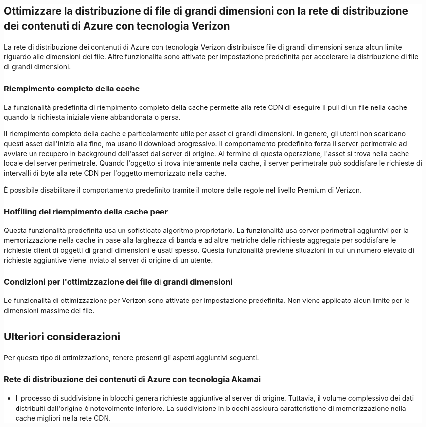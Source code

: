 ## <a name="optimize-for-delivery-of-large-files-with-the-azure-content-delivery-network-from-verizon"></a>Ottimizzare la distribuzione di file di grandi dimensioni con la rete di distribuzione dei contenuti di Azure con tecnologia Verizon

La rete di distribuzione dei contenuti di Azure con tecnologia Verizon distribuisce file di grandi dimensioni senza alcun limite riguardo alle dimensioni dei file. Altre funzionalità sono attivate per impostazione predefinita per accelerare la distribuzione di file di grandi dimensioni.

### <a name="complete-cache-fill"></a>Riempimento completo della cache

La funzionalità predefinita di riempimento completo della cache permette alla rete CDN di eseguire il pull di un file nella cache quando la richiesta iniziale viene abbandonata o persa. 

Il riempimento completo della cache è particolarmente utile per asset di grandi dimensioni. In genere, gli utenti non scaricano questi asset dall'inizio alla fine, ma usano il download progressivo. Il comportamento predefinito forza il server perimetrale ad avviare un recupero in background dell'asset dal server di origine. Al termine di questa operazione, l'asset si trova nella cache locale del server perimetrale. Quando l'oggetto si trova interamente nella cache, il server perimetrale può soddisfare le richieste di intervalli di byte alla rete CDN per l'oggetto memorizzato nella cache.

È possibile disabilitare il comportamento predefinito tramite il motore delle regole nel livello Premium di Verizon.

### <a name="peer-cache-fill-hot-filing"></a>Hotfiling del riempimento della cache peer

Questa funzionalità predefinita usa un sofisticato algoritmo proprietario. La funzionalità usa server perimetrali aggiuntivi per la memorizzazione nella cache in base alla larghezza di banda e ad altre metriche delle richieste aggregate per soddisfare le richieste client di oggetti di grandi dimensioni e usati spesso. Questa funzionalità previene situazioni in cui un numero elevato di richieste aggiuntive viene inviato al server di origine di un utente. 

### <a name="conditions-for-large-file-optimization"></a>Condizioni per l'ottimizzazione dei file di grandi dimensioni

Le funzionalità di ottimizzazione per Verizon sono attivate per impostazione predefinita. Non viene applicato alcun limite per le dimensioni massime dei file. 

## <a name="additional-considerations"></a>Ulteriori considerazioni

Per questo tipo di ottimizzazione, tenere presenti gli aspetti aggiuntivi seguenti.
 
### <a name="azure-content-delivery-network-from-akamai"></a>Rete di distribuzione dei contenuti di Azure con tecnologia Akamai

- Il processo di suddivisione in blocchi genera richieste aggiuntive al server di origine. Tuttavia, il volume complessivo dei dati distribuiti dall'origine è notevolmente inferiore. La suddivisione in blocchi assicura caratteristiche di memorizzazione nella cache migliori nella rete CDN.
